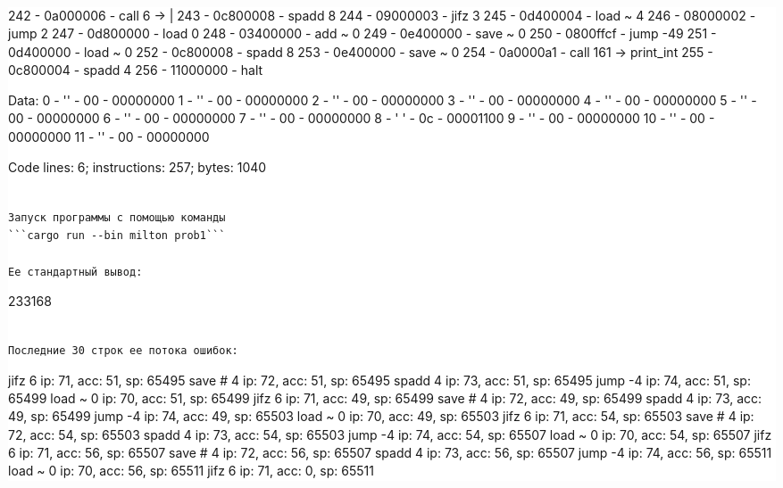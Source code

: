 242 - 0a000006 - call 6 -> |
243 - 0c800008 - spadd 8
244 - 09000003 - jifz 3
245 - 0d400004 - load ~ 4
246 - 08000002 - jump 2
247 - 0d800000 - load 0
248 - 03400000 - add ~ 0
249 - 0e400000 - save ~ 0
250 - 0800ffcf - jump -49
251 - 0d400000 - load ~ 0
252 - 0c800008 - spadd 8
253 - 0e400000 - save ~ 0
254 - 0a0000a1 - call 161 -> print_int
255 - 0c800004 - spadd 4
256 - 11000000 - halt

Data:
0 - '' - 00 - 00000000
1 - '' - 00 - 00000000
2 - '' - 00 - 00000000
3 - '' - 00 - 00000000
4 - '' - 00 - 00000000
5 - '' - 00 - 00000000
6 - '' - 00 - 00000000
7 - '' - 00 - 00000000
8 - '
     ' - 0c - 00001100
9 - '' - 00 - 00000000
10 - '' - 00 - 00000000
11 - '' - 00 - 00000000

Code lines: 6; instructions: 257; bytes: 1040
```

Запуск программы с помощью команды
```cargo run --bin milton prob1```

Ее стандартный вывод:
```
233168
```

Последние 30 строк ее потока ошибок:
```
jifz 6        ip: 71, acc: 51, sp: 65495
save # 4        ip: 72, acc: 51, sp: 65495
spadd 4        ip: 73, acc: 51, sp: 65495
jump -4        ip: 74, acc: 51, sp: 65499
load ~ 0        ip: 70, acc: 51, sp: 65499
jifz 6        ip: 71, acc: 49, sp: 65499
save # 4        ip: 72, acc: 49, sp: 65499
spadd 4        ip: 73, acc: 49, sp: 65499
jump -4        ip: 74, acc: 49, sp: 65503
load ~ 0        ip: 70, acc: 49, sp: 65503
jifz 6        ip: 71, acc: 54, sp: 65503
save # 4        ip: 72, acc: 54, sp: 65503
spadd 4        ip: 73, acc: 54, sp: 65503
jump -4        ip: 74, acc: 54, sp: 65507
load ~ 0        ip: 70, acc: 54, sp: 65507
jifz 6        ip: 71, acc: 56, sp: 65507
save # 4        ip: 72, acc: 56, sp: 65507
spadd 4        ip: 73, acc: 56, sp: 65507
jump -4        ip: 74, acc: 56, sp: 65511
load ~ 0        ip: 70, acc: 56, sp: 65511
jifz 6        ip: 71, acc: 0, sp: 65511